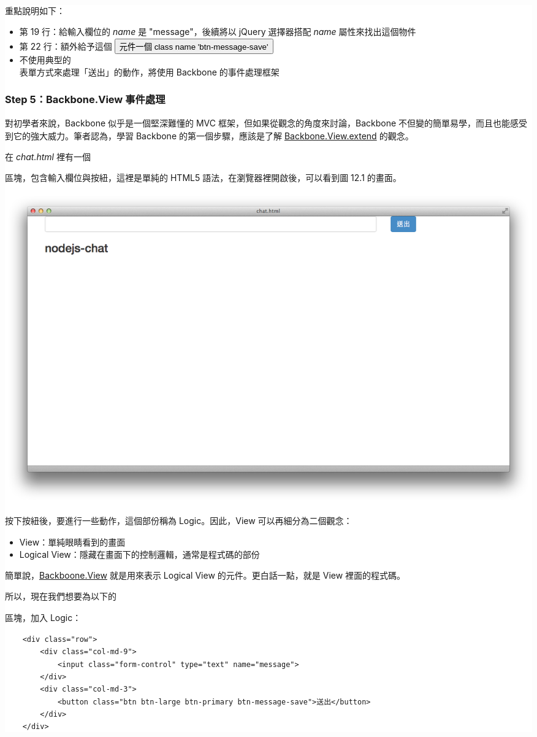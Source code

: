 重點說明如下：

* 第 19 行：給輸入欄位的 *name* 是 "message"，後續將以 jQuery 選擇器搭配 *name* 屬性來找出這個物件
* 第 22 行：額外給予這個 <button> 元件一個 class name 'btn-message-save'
* 不使用典型的 <form> 表單方式來處理「送出」的動作，將使用 Backbone 的事件處理框架

### Step 5：Backbone.View 事件處理

對初學者來說，Backbone 似乎是一個堅深難懂的 MVC 框架，但如果從觀念的角度來討論，Backbone 不但變的簡單易學，而且也能感受到它的強大威力。筆者認為，學習 Backbone 的第一個步驟，應該是了解 [Backbone.View.extend][3] 的觀念。

在 *chat.html* 裡有一個 <div> 區塊，包含輸入欄位與按紐，這裡是單純的 HTML5 語法，在瀏覽器裡開啟後，可以看到圖 12.1 的畫面。

![圖 12-1 chat.html 瀏覽畫面](images/figure-12_1.png)

按下按紐後，要進行一些動作，這個部份稱為 Logic。因此，View 可以再細分為二個觀念：

* View：單純眼睛看到的畫面
* Logical View：隱藏在畫面下的控制邏輯，通常是程式碼的部份

簡單說，[Backboone.View][4] 就是用來表示 Logical View 的元件。更白話一點，就是 View 裡面的程式碼。

[3]: http://backbonejs.org/#View-extend "Backbone.View.extend()"
[4]: http://backbonejs.org/#View "Backbone.View"

所以，現在我們想要為以下的 <div> 區塊，加入 Logic：

~~~~~~~~
	<div class="row">
		<div class="col-md-9">
			<input class="form-control" type="text" name="message">
		</div>
		<div class="col-md-3">
			<button class="btn btn-large btn-primary btn-message-save">送出</button>
		</div>
	</div>
~~~~~~~~


[1]: http://getbootstrap.com/css/#grid "Grid system"
[2]: http://getbootstrap.com/css/#buttons "Buttons"
[5]: http://backbonejs.org/#View-$el "View.$el"
[6]: http://backbonejs.org/#Model "Backbone.Model"
[7]: http://backbonejs.org/#Model-defaults "defaults"
[8]: http://backbonejs.org/#View-template "template"
[9]: http://backbonejs.org/#View-constructor "render"
[10]: http://backbonejs.org/#Model-fetch "fetch"